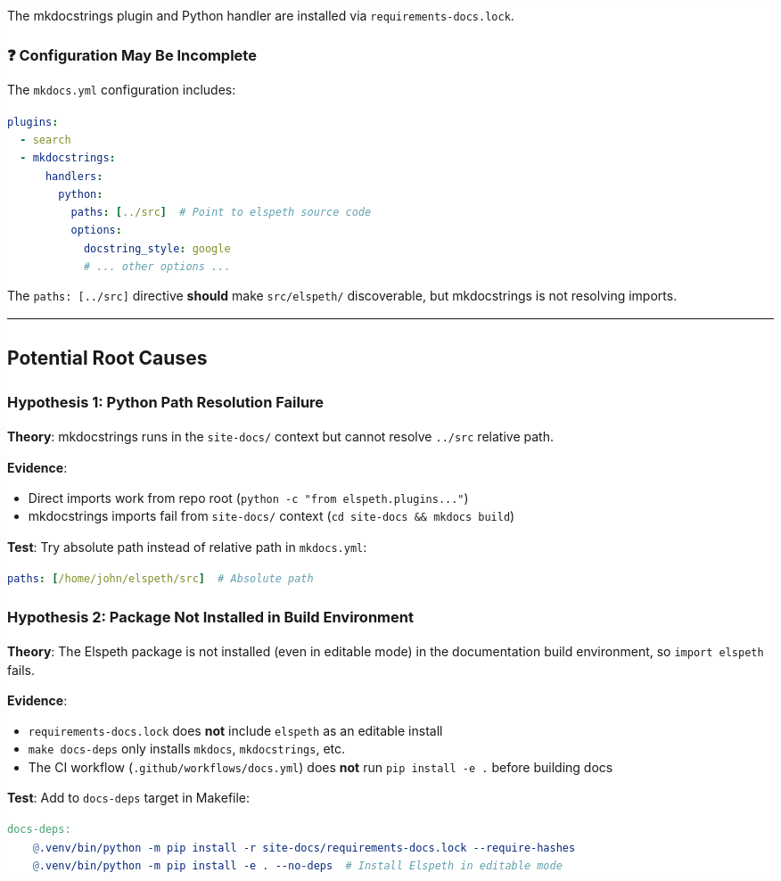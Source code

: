 The mkdocstrings plugin and Python handler are installed via `requirements-docs.lock`.

### ❓ Configuration May Be Incomplete

The `mkdocs.yml` configuration includes:

```yaml
plugins:
  - search
  - mkdocstrings:
      handlers:
        python:
          paths: [../src]  # Point to elspeth source code
          options:
            docstring_style: google
            # ... other options ...
```

The `paths: [../src]` directive **should** make `src/elspeth/` discoverable, but mkdocstrings is not resolving imports.

---

## Potential Root Causes

### Hypothesis 1: Python Path Resolution Failure

**Theory**: mkdocstrings runs in the `site-docs/` context but cannot resolve `../src` relative path.

**Evidence**:
- Direct imports work from repo root (`python -c "from elspeth.plugins..."`)
- mkdocstrings imports fail from `site-docs/` context (`cd site-docs && mkdocs build`)

**Test**: Try absolute path instead of relative path in `mkdocs.yml`:
```yaml
paths: [/home/john/elspeth/src]  # Absolute path
```

### Hypothesis 2: Package Not Installed in Build Environment

**Theory**: The Elspeth package is not installed (even in editable mode) in the documentation build environment, so `import elspeth` fails.

**Evidence**:
- `requirements-docs.lock` does **not** include `elspeth` as an editable install
- `make docs-deps` only installs `mkdocs`, `mkdocstrings`, etc.
- The CI workflow (`.github/workflows/docs.yml`) does **not** run `pip install -e .` before building docs

**Test**: Add to `docs-deps` target in Makefile:
```makefile
docs-deps:
	@.venv/bin/python -m pip install -r site-docs/requirements-docs.lock --require-hashes
	@.venv/bin/python -m pip install -e . --no-deps  # Install Elspeth in editable mode
```
